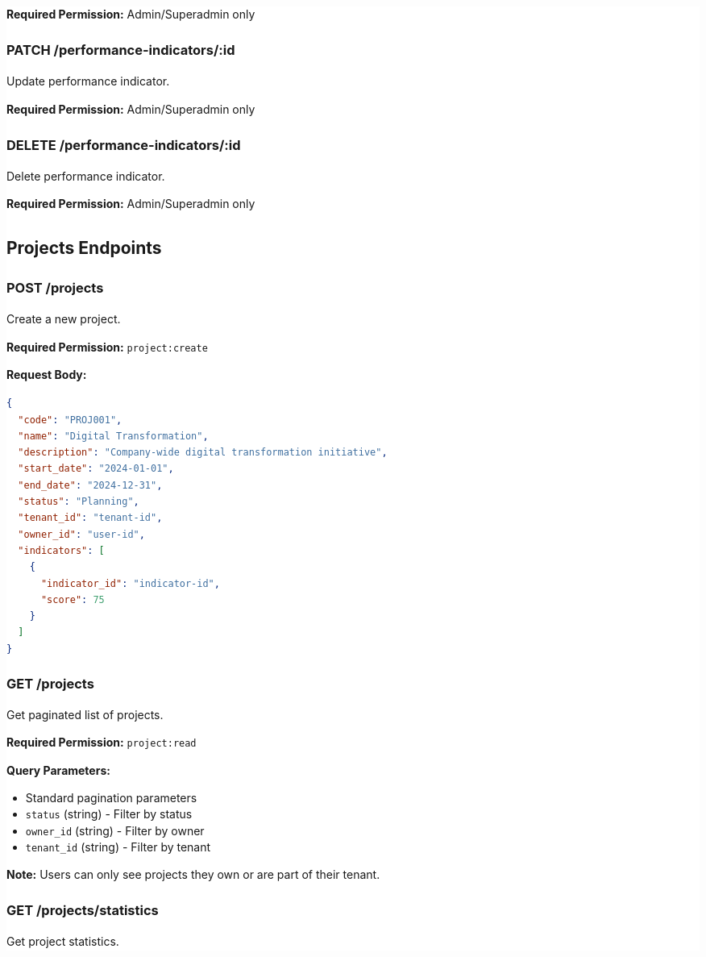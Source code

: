 **Required Permission:** Admin/Superadmin only

### PATCH /performance-indicators/:id
Update performance indicator.

**Required Permission:** Admin/Superadmin only

### DELETE /performance-indicators/:id
Delete performance indicator.

**Required Permission:** Admin/Superadmin only

## Projects Endpoints

### POST /projects
Create a new project.

**Required Permission:** `project:create`

**Request Body:**
```json
{
  "code": "PROJ001",
  "name": "Digital Transformation",
  "description": "Company-wide digital transformation initiative",
  "start_date": "2024-01-01",
  "end_date": "2024-12-31",
  "status": "Planning",
  "tenant_id": "tenant-id",
  "owner_id": "user-id",
  "indicators": [
    {
      "indicator_id": "indicator-id",
      "score": 75
    }
  ]
}
```

### GET /projects
Get paginated list of projects.

**Required Permission:** `project:read`

**Query Parameters:**
- Standard pagination parameters
- `status` (string) - Filter by status
- `owner_id` (string) - Filter by owner
- `tenant_id` (string) - Filter by tenant

**Note:** Users can only see projects they own or are part of their tenant.

### GET /projects/statistics
Get project statistics.
